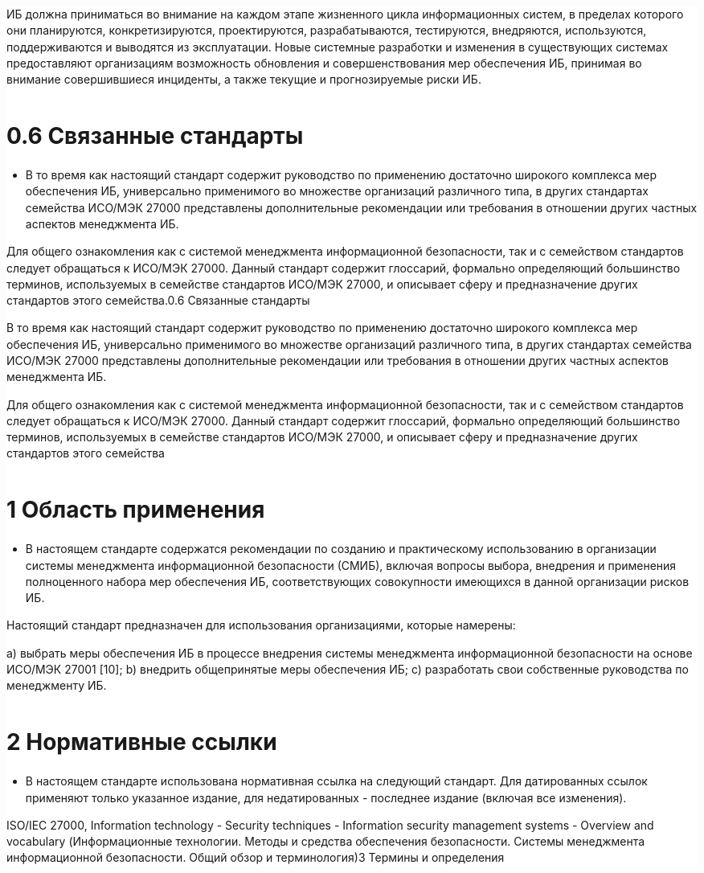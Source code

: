 
ИБ должна приниматься во внимание на каждом этапе жизненного цикла информационных систем, в пределах которого они планируются, конкретизируются, проектируются, разрабатываются, тестируются, внедряются, используются, поддерживаются и выводятся из эксплуатации. Новые системные разработки и изменения в существующих системах предоставляют организациям возможность обновления и совершенствования мер обеспечения ИБ, принимая во внимание совершившиеся инциденты, а также текущие и прогнозируемые риски ИБ.

# 0.6 Связанные стандарты #
- В то время как настоящий стандарт содержит руководство по применению достаточно широкого комплекса мер обеспечения ИБ, универсально применимого во множестве организаций различного типа, в других стандартах семейства ИСО/МЭК 27000 представлены дополнительные рекомендации или требования в отношении других частных аспектов менеджмента ИБ.

Для общего ознакомления как с системой менеджмента информационной безопасности, так и с семейством стандартов следует обращаться к ИСО/МЭК 27000. Данный стандарт содержит глоссарий, формально определяющий большинство терминов, используемых в семействе стандартов ИСО/МЭК 27000, и описывает сферу и предназначение других стандартов этого семейства.0.6 Связанные стандарты


В то время как настоящий стандарт содержит руководство по применению достаточно широкого комплекса мер обеспечения ИБ, универсально применимого во множестве организаций различного типа, в других стандартах семейства ИСО/МЭК 27000 представлены дополнительные рекомендации или требования в отношении других частных аспектов менеджмента ИБ.


Для общего ознакомления как с системой менеджмента информационной безопасности, так и с семейством стандартов следует обращаться к ИСО/МЭК 27000. Данный стандарт содержит глоссарий, формально определяющий большинство терминов, используемых в семействе стандартов ИСО/МЭК 27000, и описывает сферу и предназначение других стандартов этого семейства

# 1 Область применения #
- В настоящем стандарте содержатся рекомендации по созданию и практическому использованию в организации системы менеджмента информационной безопасности (СМИБ), включая вопросы выбора, внедрения и применения полноценного набора мер обеспечения ИБ, соответствующих совокупности имеющихся в данной организации рисков ИБ.

Настоящий стандарт предназначен для использования организациями, которые намерены:

a) выбрать меры обеспечения ИБ в процессе внедрения системы менеджмента информационной безопасности на основе ИСО/МЭК 27001 [10];
b) внедрить общепринятые меры обеспечения ИБ;
c) разработать свои собственные руководства по менеджменту ИБ.

# 2 Нормативные ссылки #
- В настоящем стандарте использована нормативная ссылка на следующий стандарт. Для датированных ссылок применяют только указанное издание, для недатированных - последнее издание (включая все изменения).


ISO/IEC 27000, Information technology - Security techniques - Information security management systems - Overview and vocabulary (Информационные технологии. Методы и средства обеспечения безопасности. Системы менеджмента информационной безопасности. Общий обзор и терминология)3 Термины и определения

